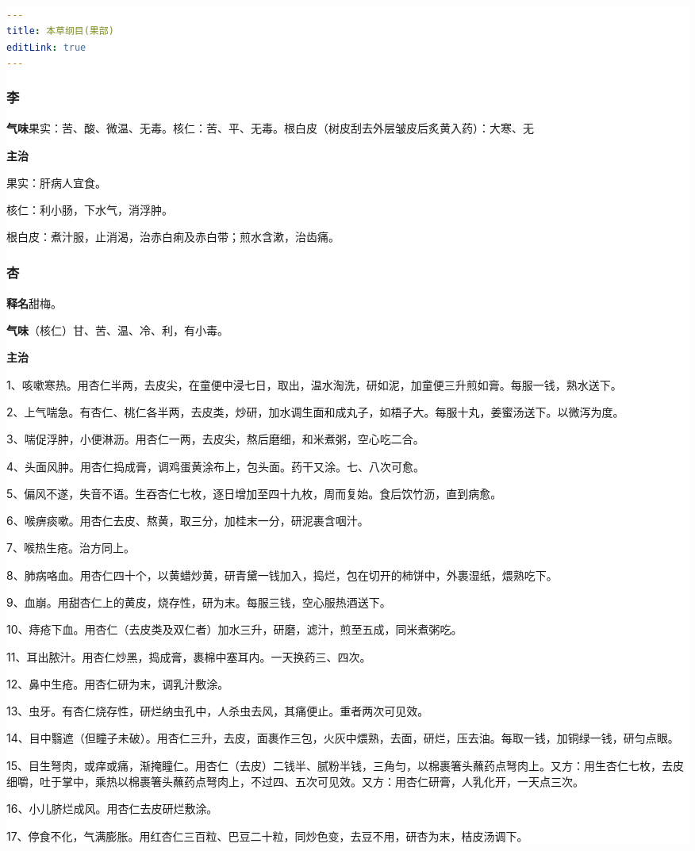 ```yaml
---
title: 本草纲目(果部)
editLink: true
---
```


### 李

**气味**果实：苦、酸、微温、无毒。核仁：苦、平、无毒。根白皮（树皮刮去外层皱皮后炙黄入药）：大寒、无

**主治**

果实：肝病人宜食。

核仁：利小肠，下水气，消浮肿。

根白皮：煮汁服，止消渴，治赤白痢及赤白带；煎水含漱，治齿痛。

### 杏

**释名**甜梅。

**气味**（核仁）甘、苦、温、冷、利，有小毒。

**主治**

1、咳嗽寒热。用杏仁半两，去皮尖，在童便中浸七日，取出，温水淘洗，研如泥，加童便三升煎如膏。每服一钱，熟水送下。

2、上气喘急。有杏仁、桃仁各半两，去皮类，炒研，加水调生面和成丸子，如梧子大。每服十丸，姜蜜汤送下。以微泻为度。

3、喘促浮肿，小便淋沥。用杏仁一两，去皮尖，熬后磨细，和米煮粥，空心吃二合。

4、头面风肿。用杏仁捣成膏，调鸡蛋黄涂布上，包头面。药干又涂。七、八次可愈。

5、偏风不遂，失音不语。生吞杏仁七枚，逐日增加至四十九枚，周而复始。食后饮竹沥，直到病愈。

6、喉痹痰嗽。用杏仁去皮、熬黄，取三分，加桂末一分，研泥裹含咽汁。

7、喉热生疮。治方同上。

8、肺病咯血。用杏仁四十个，以黄蜡炒黄，研青黛一钱加入，捣烂，包在切开的柿饼中，外裹湿纸，煨熟吃下。

9、血崩。用甜杏仁上的黄皮，烧存性，研为末。每服三钱，空心服热酒送下。

10、痔疮下血。用杏仁（去皮类及双仁者）加水三升，研磨，滤汁，煎至五成，同米煮粥吃。

11、耳出脓汁。用杏仁炒黑，捣成膏，裹棉中塞耳内。一天换药三、四次。

12、鼻中生疮。用杏仁研为末，调乳汁敷涂。

13、虫牙。有杏仁烧存性，研烂纳虫孔中，人杀虫去风，其痛便止。重者两次可见效。

14、目中翳遮（但瞳子未破）。用杏仁三升，去皮，面裹作三包，火灰中煨熟，去面，研烂，压去油。每取一钱，加铜绿一钱，研匀点眼。

15、目生弩肉，或痒或痛，渐掩瞳仁。用杏仁（去皮）二钱半、腻粉半钱，三角匀，以棉裹箸头蘸药点弩肉上。又方：用生杏仁七枚，去皮细嚼，吐于掌中，乘热以棉裹箸头蘸药点弩肉上，不过四、五次可见效。又方：用杏仁研膏，人乳化开，一天点三次。

16、小儿脐烂成风。用杏仁去皮研烂敷涂。

17、停食不化，气满膨胀。用红杏仁三百粒、巴豆二十粒，同炒色变，去豆不用，研杏为末，桔皮汤调下。
